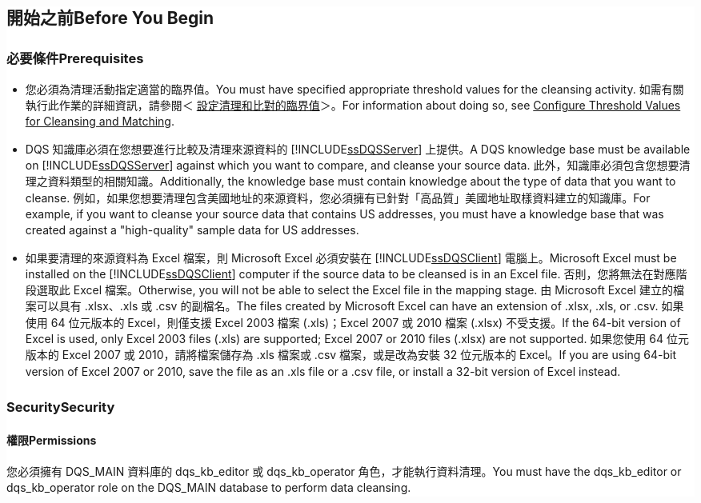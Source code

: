 ## <a name="before-you-begin"></a><span data-ttu-id="68cc6-109">開始之前</span><span class="sxs-lookup"><span data-stu-id="68cc6-109">Before You Begin</span></span>  
  
###  <a name="prerequisites"></a><a name="Prerequisites"></a> <span data-ttu-id="68cc6-110">必要條件</span><span class="sxs-lookup"><span data-stu-id="68cc6-110">Prerequisites</span></span>  
  
-   <span data-ttu-id="68cc6-111">您必須為清理活動指定適當的臨界值。</span><span class="sxs-lookup"><span data-stu-id="68cc6-111">You must have specified appropriate threshold values for the cleansing activity.</span></span> <span data-ttu-id="68cc6-112">如需有關執行此作業的詳細資訊，請參閱＜ [設定清理和比對的臨界值](../../2014/data-quality-services/configure-threshold-values-for-cleansing-and-matching.md)＞。</span><span class="sxs-lookup"><span data-stu-id="68cc6-112">For information about doing so, see [Configure Threshold Values for Cleansing and Matching](../../2014/data-quality-services/configure-threshold-values-for-cleansing-and-matching.md).</span></span>  
  
-   <span data-ttu-id="68cc6-113">DQS 知識庫必須在您想要進行比較及清理來源資料的 [!INCLUDE[ssDQSServer](../includes/ssdqsserver-md.md)] 上提供。</span><span class="sxs-lookup"><span data-stu-id="68cc6-113">A DQS knowledge base must be available on [!INCLUDE[ssDQSServer](../includes/ssdqsserver-md.md)] against which you want to compare, and cleanse your source data.</span></span> <span data-ttu-id="68cc6-114">此外，知識庫必須包含您想要清理之資料類型的相關知識。</span><span class="sxs-lookup"><span data-stu-id="68cc6-114">Additionally, the knowledge base must contain knowledge about the type of data that you want to cleanse.</span></span> <span data-ttu-id="68cc6-115">例如，如果您想要清理包含美國地址的來源資料，您必須擁有已針對「高品質」美國地址取樣資料建立的知識庫。</span><span class="sxs-lookup"><span data-stu-id="68cc6-115">For example, if you want to cleanse your source data that contains US addresses, you must have a knowledge base that was created against a "high-quality" sample data for US addresses.</span></span>  
  
-   <span data-ttu-id="68cc6-116">如果要清理的來源資料為 Excel 檔案，則 Microsoft Excel 必須安裝在 [!INCLUDE[ssDQSClient](../includes/ssdqsclient-md.md)] 電腦上。</span><span class="sxs-lookup"><span data-stu-id="68cc6-116">Microsoft Excel must be installed on the [!INCLUDE[ssDQSClient](../includes/ssdqsclient-md.md)] computer if the source data to be cleansed is in an Excel file.</span></span> <span data-ttu-id="68cc6-117">否則，您將無法在對應階段選取此 Excel 檔案。</span><span class="sxs-lookup"><span data-stu-id="68cc6-117">Otherwise, you will not be able to select the Excel file in the mapping stage.</span></span> <span data-ttu-id="68cc6-118">由 Microsoft Excel 建立的檔案可以具有 .xlsx、.xls 或 .csv 的副檔名。</span><span class="sxs-lookup"><span data-stu-id="68cc6-118">The files created by Microsoft Excel can have an extension of .xlsx, .xls, or .csv.</span></span> <span data-ttu-id="68cc6-119">如果使用 64 位元版本的 Excel，則僅支援 Excel 2003 檔案 (.xls)；Excel 2007 或 2010 檔案 (.xlsx) 不受支援。</span><span class="sxs-lookup"><span data-stu-id="68cc6-119">If the 64-bit version of Excel is used, only Excel 2003 files (.xls) are supported; Excel 2007 or 2010 files (.xlsx) are not supported.</span></span> <span data-ttu-id="68cc6-120">如果您使用 64 位元版本的 Excel 2007 或 2010，請將檔案儲存為 .xls 檔案或 .csv 檔案，或是改為安裝 32 位元版本的 Excel。</span><span class="sxs-lookup"><span data-stu-id="68cc6-120">If you are using 64-bit version of Excel 2007 or 2010, save the file as an .xls file or a .csv file, or install a 32-bit version of Excel instead.</span></span>  
  
###  <a name="security"></a><a name="Security"></a> <span data-ttu-id="68cc6-121">Security</span><span class="sxs-lookup"><span data-stu-id="68cc6-121">Security</span></span>  
  
####  <a name="permissions"></a><a name="Permissions"></a> <span data-ttu-id="68cc6-122">權限</span><span class="sxs-lookup"><span data-stu-id="68cc6-122">Permissions</span></span>  
 <span data-ttu-id="68cc6-123">您必須擁有 DQS_MAIN 資料庫的 dqs_kb_editor 或 dqs_kb_operator 角色，才能執行資料清理。</span><span class="sxs-lookup"><span data-stu-id="68cc6-123">You must have the dqs_kb_editor or dqs_kb_operator role on the DQS_MAIN database to perform data cleansing.</span></span>  
  